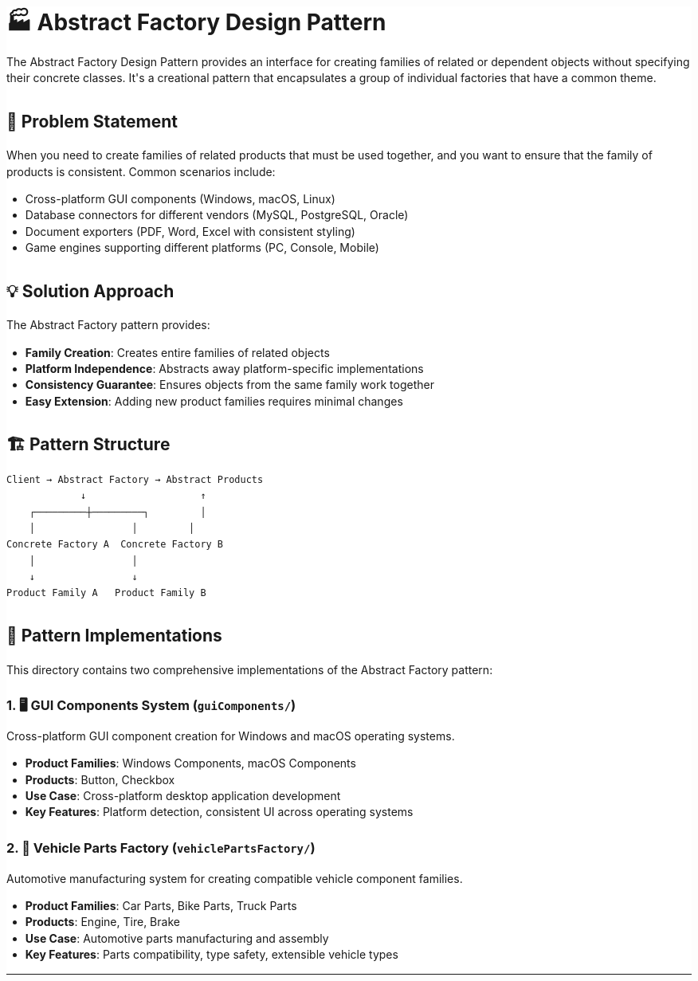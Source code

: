 # 🏭 Abstract Factory Design Pattern

The Abstract Factory Design Pattern provides an interface for creating families of related or dependent objects without specifying their concrete classes. It's a creational pattern that encapsulates a group of individual factories that have a common theme.

## 🎯 Problem Statement

When you need to create families of related products that must be used together, and you want to ensure that the family of products is consistent. Common scenarios include:

- Cross-platform GUI components (Windows, macOS, Linux)
- Database connectors for different vendors (MySQL, PostgreSQL, Oracle)
- Document exporters (PDF, Word, Excel with consistent styling)
- Game engines supporting different platforms (PC, Console, Mobile)

## 💡 Solution Approach

The Abstract Factory pattern provides:
- **Family Creation**: Creates entire families of related objects
- **Platform Independence**: Abstracts away platform-specific implementations
- **Consistency Guarantee**: Ensures objects from the same family work together
- **Easy Extension**: Adding new product families requires minimal changes

## 🏗️ Pattern Structure

```
Client → Abstract Factory → Abstract Products
             ↓                    ↑
    ┌─────────┼─────────┐         │
    │                 │         │
Concrete Factory A  Concrete Factory B
    │                 │
    ↓                 ↓
Product Family A   Product Family B
```

## 📁 Pattern Implementations

This directory contains two comprehensive implementations of the Abstract Factory pattern:

### 1. 🖥️ GUI Components System (`guiComponents/`)
Cross-platform GUI component creation for Windows and macOS operating systems.
- **Product Families**: Windows Components, macOS Components
- **Products**: Button, Checkbox
- **Use Case**: Cross-platform desktop application development
- **Key Features**: Platform detection, consistent UI across operating systems

### 2. 🚗 Vehicle Parts Factory (`vehiclePartsFactory/`)
Automotive manufacturing system for creating compatible vehicle component families.
- **Product Families**: Car Parts, Bike Parts, Truck Parts
- **Products**: Engine, Tire, Brake
- **Use Case**: Automotive parts manufacturing and assembly
- **Key Features**: Parts compatibility, type safety, extensible vehicle types

---